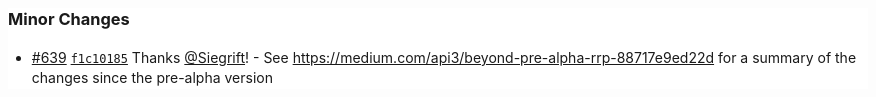 ### Minor Changes

- [#639](https://github.com/api3dao/airnode/pull/639)
  [`f1c10185`](https://github.com/api3dao/airnode/commit/f1c10185498d9bafe799661ecd9e361a2c9ea55d) Thanks
  [@Siegrift](https://github.com/Siegrift)! - See https://medium.com/api3/beyond-pre-alpha-rrp-88717e9ed22d for a
  summary of the changes since the pre-alpha version
